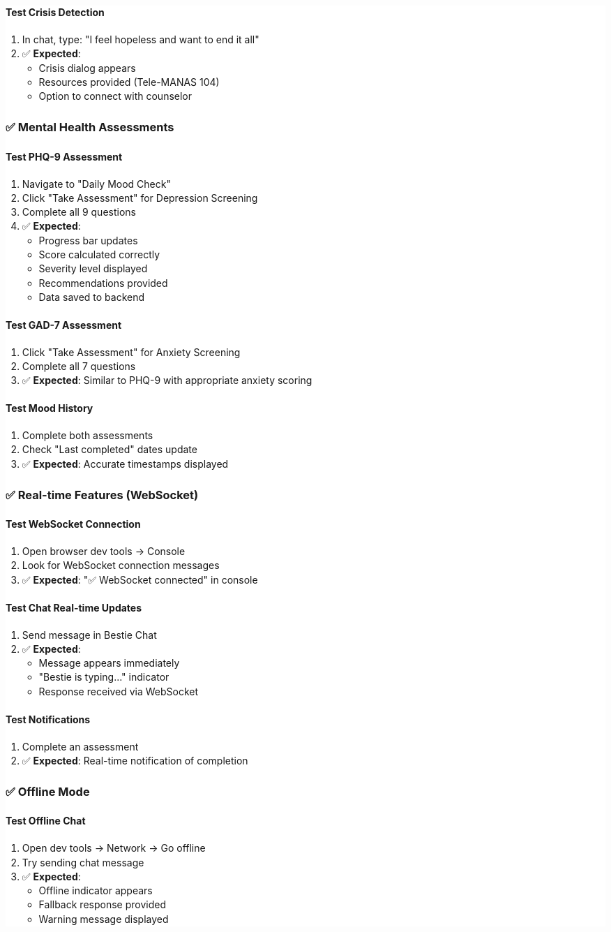 #### Test Crisis Detection
1. In chat, type: "I feel hopeless and want to end it all"
2. ✅ **Expected**:
   - Crisis dialog appears
   - Resources provided (Tele-MANAS 104)
   - Option to connect with counselor

### ✅ Mental Health Assessments

#### Test PHQ-9 Assessment
1. Navigate to "Daily Mood Check"
2. Click "Take Assessment" for Depression Screening
3. Complete all 9 questions
4. ✅ **Expected**:
   - Progress bar updates
   - Score calculated correctly
   - Severity level displayed
   - Recommendations provided
   - Data saved to backend

#### Test GAD-7 Assessment
1. Click "Take Assessment" for Anxiety Screening
2. Complete all 7 questions
3. ✅ **Expected**: Similar to PHQ-9 with appropriate anxiety scoring

#### Test Mood History
1. Complete both assessments
2. Check "Last completed" dates update
3. ✅ **Expected**: Accurate timestamps displayed

### ✅ Real-time Features (WebSocket)

#### Test WebSocket Connection
1. Open browser dev tools → Console
2. Look for WebSocket connection messages
3. ✅ **Expected**: "✅ WebSocket connected" in console

#### Test Chat Real-time Updates
1. Send message in Bestie Chat
2. ✅ **Expected**:
   - Message appears immediately
   - "Bestie is typing..." indicator
   - Response received via WebSocket

#### Test Notifications
1. Complete an assessment
2. ✅ **Expected**: Real-time notification of completion

### ✅ Offline Mode

#### Test Offline Chat
1. Open dev tools → Network → Go offline
2. Try sending chat message
3. ✅ **Expected**: 
   - Offline indicator appears
   - Fallback response provided
   - Warning message displayed
